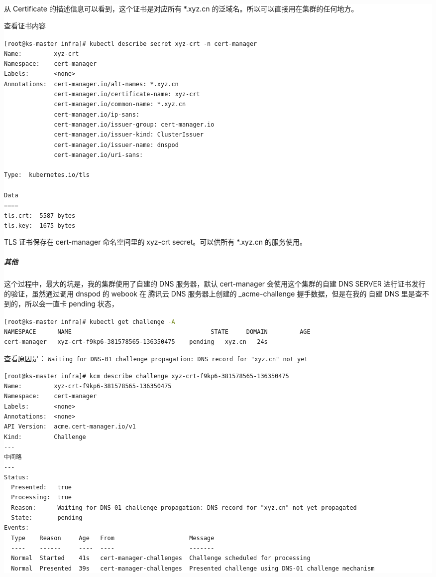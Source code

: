 从 Certificate 的描述信息可以看到，这个证书是对应所有 *.xyz.cn 的泛域名。所以可以直接用在集群的任何地方。

查看证书内容

```
[root@ks-master infra]# kubectl describe secret xyz-crt -n cert-manager
Name:         xyz-crt
Namespace:    cert-manager
Labels:       <none>
Annotations:  cert-manager.io/alt-names: *.xyz.cn
              cert-manager.io/certificate-name: xyz-crt
              cert-manager.io/common-name: *.xyz.cn
              cert-manager.io/ip-sans: 
              cert-manager.io/issuer-group: cert-manager.io
              cert-manager.io/issuer-kind: ClusterIssuer
              cert-manager.io/issuer-name: dnspod
              cert-manager.io/uri-sans: 

Type:  kubernetes.io/tls

Data
====
tls.crt:  5587 bytes
tls.key:  1675 bytes

```

TLS 证书保存在 cert-manager 命名空间里的 xyz-crt secret。可以供所有 *.xyz.cn 的服务使用。

##### 其他

这个过程中，最大的坑是，我的集群使用了自建的 DNS 服务器，默认 cert-manager 会使用这个集群的自建 DNS SERVER 进行证书发行的验证，虽然通过调用 dnspod 的 webook 在 腾讯云 DNS 服务器上创建的 _acme-challenge 握手数据，但是在我的 自建 DNS 里是查不到的，所以会一直卡 pending 状态，

```bash
[root@ks-master infra]# kubectl get challenge -A
NAMESPACE      NAME                                       STATE     DOMAIN         AGE
cert-manager   xyz-crt-f9kp6-381578565-136350475    pending   xyz.cn   24s

```

查看原因是：
`Waiting for DNS-01 challenge propagation: DNS record for "xyz.cn" not yet`

```
[root@ks-master infra]# kcm describe challenge xyz-crt-f9kp6-381578565-136350475
Name:         xyz-crt-f9kp6-381578565-136350475
Namespace:    cert-manager
Labels:       <none>
Annotations:  <none>
API Version:  acme.cert-manager.io/v1
Kind:         Challenge
---
中间略
---
Status:
  Presented:   true
  Processing:  true
  Reason:      Waiting for DNS-01 challenge propagation: DNS record for "xyz.cn" not yet propagated
  State:       pending
Events:
  Type    Reason     Age   From                     Message
  ----    ------     ----  ----                     -------
  Normal  Started    41s   cert-manager-challenges  Challenge scheduled for processing
  Normal  Presented  39s   cert-manager-challenges  Presented challenge using DNS-01 challenge mechanism

```